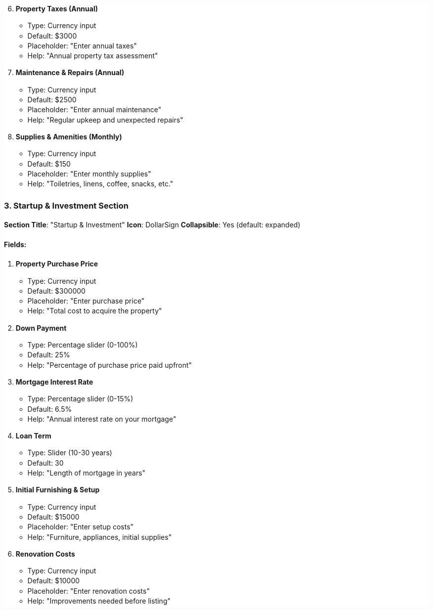 6. **Property Taxes (Annual)**
   - Type: Currency input
   - Default: $3000
   - Placeholder: "Enter annual taxes"
   - Help: "Annual property tax assessment"

7. **Maintenance & Repairs (Annual)**
   - Type: Currency input
   - Default: $2500
   - Placeholder: "Enter annual maintenance"
   - Help: "Regular upkeep and unexpected repairs"

8. **Supplies & Amenities (Monthly)**
   - Type: Currency input
   - Default: $150
   - Placeholder: "Enter monthly supplies"
   - Help: "Toiletries, linens, coffee, snacks, etc."

### 3. Startup & Investment Section
**Section Title**: "Startup & Investment"
**Icon**: DollarSign
**Collapsible**: Yes (default: expanded)

#### Fields:
1. **Property Purchase Price**
   - Type: Currency input
   - Default: $300000
   - Placeholder: "Enter purchase price"
   - Help: "Total cost to acquire the property"

2. **Down Payment**
   - Type: Percentage slider (0-100%)
   - Default: 25%
   - Help: "Percentage of purchase price paid upfront"

3. **Mortgage Interest Rate**
   - Type: Percentage slider (0-15%)
   - Default: 6.5%
   - Help: "Annual interest rate on your mortgage"

4. **Loan Term**
   - Type: Slider (10-30 years)
   - Default: 30
   - Help: "Length of mortgage in years"

5. **Initial Furnishing & Setup**
   - Type: Currency input
   - Default: $15000
   - Placeholder: "Enter setup costs"
   - Help: "Furniture, appliances, initial supplies"

6. **Renovation Costs**
   - Type: Currency input
   - Default: $10000
   - Placeholder: "Enter renovation costs"
   - Help: "Improvements needed before listing"
